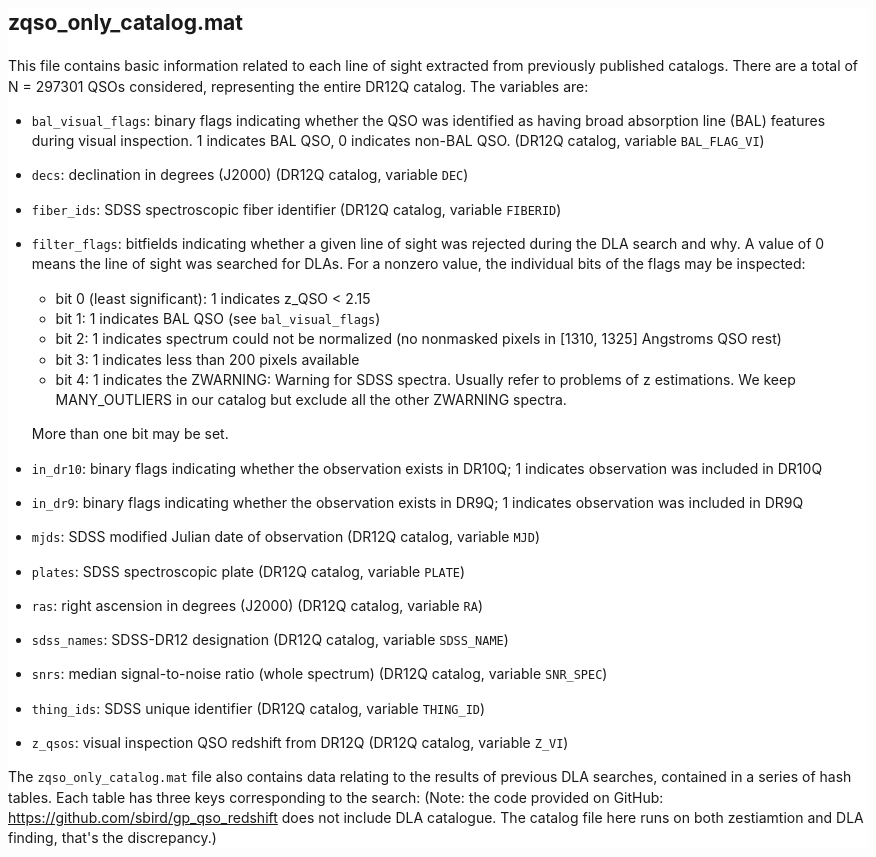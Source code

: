 zqso_only_catalog.mat
-----------

This file contains basic information related to each line of sight
extracted from previously published catalogs. There are a total of N =
297301 QSOs considered, representing the entire DR12Q catalog. The
variables are:

* `bal_visual_flags`: binary flags indicating whether the QSO was
  identified as having broad absorption line (BAL) features during
  visual inspection. 1 indicates BAL QSO, 0 indicates non-BAL
  QSO. (DR12Q catalog, variable `BAL_FLAG_VI`)
* `decs`: declination in degrees (J2000) (DR12Q catalog, variable
  `DEC`)
* `fiber_ids`: SDSS spectroscopic fiber identifier (DR12Q catalog,
  variable `FIBERID`)
* `filter_flags`: bitfields indicating whether a given line of sight
  was rejected during the DLA search and why. A value of 0 means the
  line of sight was searched for DLAs. For a nonzero value, the
  individual bits of the flags may be inspected:

  - bit 0 (least significant): 1 indicates z_QSO < 2.15
  - bit 1: 1 indicates BAL QSO (see `bal_visual_flags`)
  - bit 2: 1 indicates spectrum could not be normalized (no nonmasked
    pixels in [1310, 1325] Angstroms QSO rest)
  - bit 3: 1 indicates less than 200 pixels available
  - bit 4: 1 indicates the ZWARNING: Warning for SDSS spectra. Usually
    refer to problems of z estimations. We keep MANY_OUTLIERS in our
    catalog but exclude all the other ZWARNING spectra.

  More than one bit may be set.
* `in_dr10`: binary flags indicating whether the observation exists in
  DR10Q; 1 indicates observation was included in DR10Q
* `in_dr9`: binary flags indicating whether the observation exists in
  DR9Q; 1 indicates observation was included in DR9Q
* `mjds`: SDSS modified Julian date of observation (DR12Q catalog,
  variable `MJD`)
* `plates`: SDSS spectroscopic plate (DR12Q catalog, variable `PLATE`)
* `ras`: right ascension in degrees (J2000) (DR12Q catalog, variable
  `RA`)
* `sdss_names`: SDSS-DR12 designation (DR12Q catalog, variable
  `SDSS_NAME`)
* `snrs`: median signal-to-noise ratio (whole spectrum) (DR12Q
  catalog, variable `SNR_SPEC`)
* `thing_ids`: SDSS unique identifier (DR12Q catalog, variable
  `THING_ID`)
* `z_qsos`: visual inspection QSO redshift from DR12Q (DR12Q catalog,
  variable `Z_VI`)

The `zqso_only_catalog.mat` file also contains data relating to the results of
previous DLA searches, contained in a series of hash tables. Each
table has three keys corresponding to the search:
(Note: the code provided on GitHub: https://github.com/sbird/gp_qso_redshift
does not include DLA catalogue. The catalog file here runs on both zestiamtion
and DLA finding, that's the discrepancy.)

